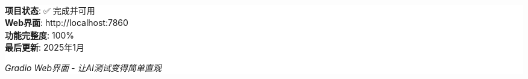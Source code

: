 
**项目状态**: ✅ 完成并可用  
**Web界面**: http://localhost:7860  
**功能完整度**: 100%  
**最后更新**: 2025年1月

*Gradio Web界面 - 让AI测试变得简单直观*